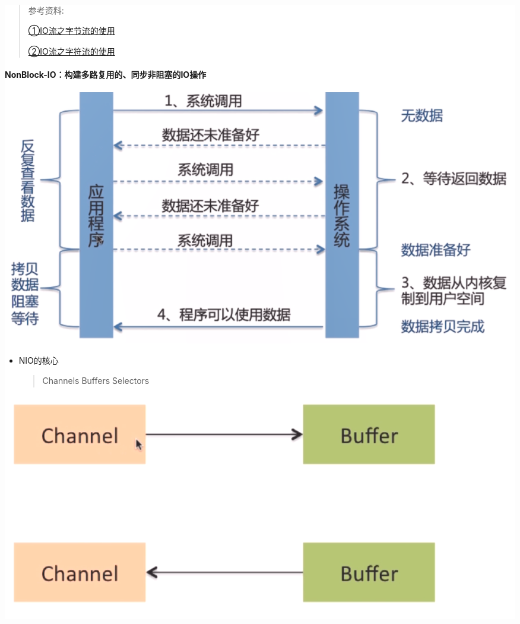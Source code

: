 > 参考资料:
>
> [①IO流之字节流的使用](https://github.com/674872075/Bigdata/blob/master/zh/Java%E5%9F%BA%E7%A1%80%E7%9F%A5%E8%AF%86/20-IO%E6%B5%81%E4%B9%8B%E5%AD%97%E8%8A%82%E6%B5%81%E7%9A%84%E4%BD%BF%E7%94%A8.md)
>
> [②IO流之字符流的使用](https://github.com/674872075/Bigdata/blob/master/zh/Java%E5%9F%BA%E7%A1%80%E7%9F%A5%E8%AF%86/21-IO%E6%B5%81%E4%B9%8B%E5%AD%97%E7%AC%A6%E6%B5%81%E7%9A%84%E4%BD%BF%E7%94%A8.md)

#### **NonBlock-IO：构建多路复用的、同步非阻塞的IO操作**

![](assert\2019-08-29_17-02-42.png)

- NIO的核心
    >Channels
    >Buffers
    >Selectors

![](assert\2019-08-29_17-04-53.png)
